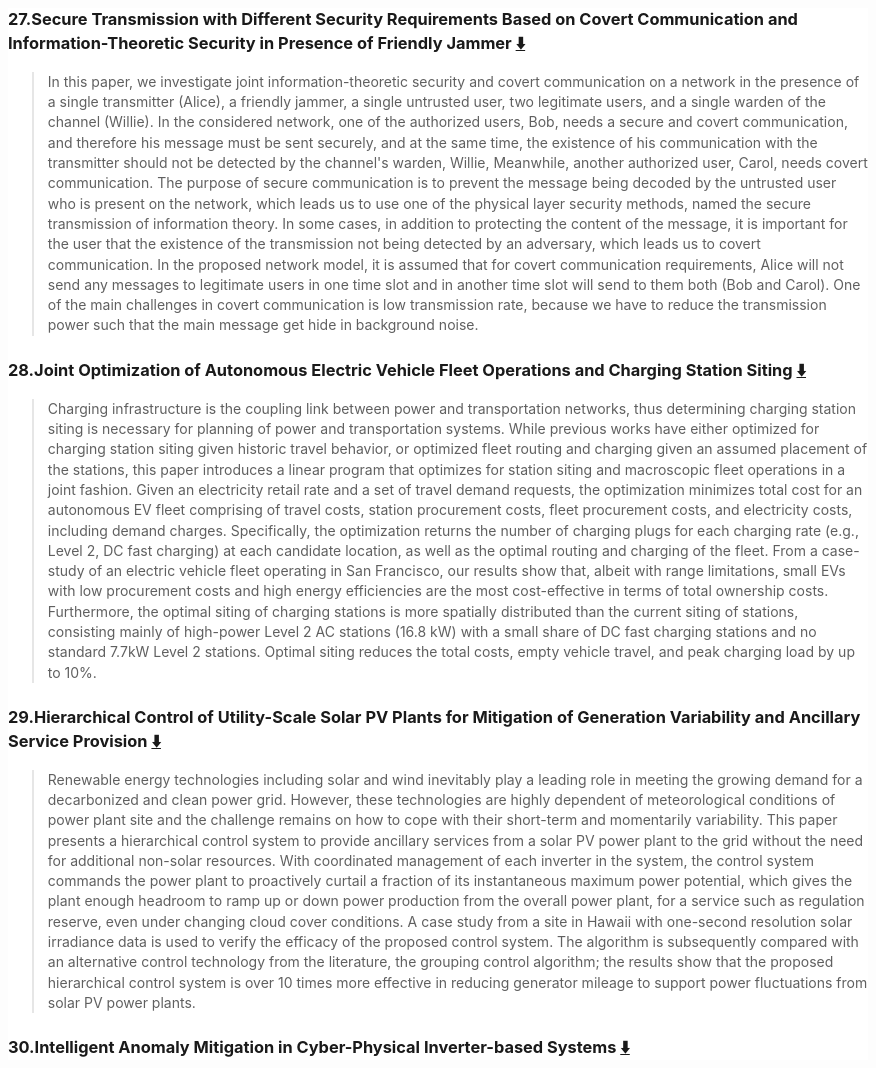 ### 27.Secure Transmission with Different Security Requirements Based on Covert Communication and Information-Theoretic Security in Presence of Friendly Jammer  [ :arrow_down: ](https://arxiv.org/pdf/2107.00210.pdf)
>  In this paper, we investigate joint information-theoretic security and covert communication on a network in the presence of a single transmitter (Alice), a friendly jammer, a single untrusted user, two legitimate users, and a single warden of the channel (Willie). In the considered network, one of the authorized users, Bob, needs a secure and covert communication, and therefore his message must be sent securely, and at the same time, the existence of his communication with the transmitter should not be detected by the channel's warden, Willie, Meanwhile, another authorized user, Carol, needs covert communication. The purpose of secure communication is to prevent the message being decoded by the untrusted user who is present on the network, which leads us to use one of the physical layer security methods, named the secure transmission of information theory. In some cases, in addition to protecting the content of the message, it is important for the user that the existence of the transmission not being detected by an adversary, which leads us to covert communication. In the proposed network model, it is assumed that for covert communication requirements, Alice will not send any messages to legitimate users in one time slot and in another time slot will send to them both (Bob and Carol). One of the main challenges in covert communication is low transmission rate, because we have to reduce the transmission power such that the main message get hide in background noise.      
### 28.Joint Optimization of Autonomous Electric Vehicle Fleet Operations and Charging Station Siting  [ :arrow_down: ](https://arxiv.org/pdf/2107.00165.pdf)
>  Charging infrastructure is the coupling link between power and transportation networks, thus determining charging station siting is necessary for planning of power and transportation systems. While previous works have either optimized for charging station siting given historic travel behavior, or optimized fleet routing and charging given an assumed placement of the stations, this paper introduces a linear program that optimizes for station siting and macroscopic fleet operations in a joint fashion. Given an electricity retail rate and a set of travel demand requests, the optimization minimizes total cost for an autonomous EV fleet comprising of travel costs, station procurement costs, fleet procurement costs, and electricity costs, including demand charges. Specifically, the optimization returns the number of charging plugs for each charging rate (e.g., Level 2, DC fast charging) at each candidate location, as well as the optimal routing and charging of the fleet. From a case-study of an electric vehicle fleet operating in San Francisco, our results show that, albeit with range limitations, small EVs with low procurement costs and high energy efficiencies are the most cost-effective in terms of total ownership costs. Furthermore, the optimal siting of charging stations is more spatially distributed than the current siting of stations, consisting mainly of high-power Level 2 AC stations (16.8 kW) with a small share of DC fast charging stations and no standard 7.7kW Level 2 stations. Optimal siting reduces the total costs, empty vehicle travel, and peak charging load by up to 10%.      
### 29.Hierarchical Control of Utility-Scale Solar PV Plants for Mitigation of Generation Variability and Ancillary Service Provision  [ :arrow_down: ](https://arxiv.org/pdf/2107.00160.pdf)
>  Renewable energy technologies including solar and wind inevitably play a leading role in meeting the growing demand for a decarbonized and clean power grid. However, these technologies are highly dependent of meteorological conditions of power plant site and the challenge remains on how to cope with their short-term and momentarily variability. This paper presents a hierarchical control system to provide ancillary services from a solar PV power plant to the grid without the need for additional non-solar resources. With coordinated management of each inverter in the system, the control system commands the power plant to proactively curtail a fraction of its instantaneous maximum power potential, which gives the plant enough headroom to ramp up or down power production from the overall power plant, for a service such as regulation reserve, even under changing cloud cover conditions. A case study from a site in Hawaii with one-second resolution solar irradiance data is used to verify the efficacy of the proposed control system. The algorithm is subsequently compared with an alternative control technology from the literature, the grouping control algorithm; the results show that the proposed hierarchical control system is over 10 times more effective in reducing generator mileage to support power fluctuations from solar PV power plants.      
### 30.Intelligent Anomaly Mitigation in Cyber-Physical Inverter-based Systems  [ :arrow_down: ](https://arxiv.org/pdf/2107.00151.pdf)